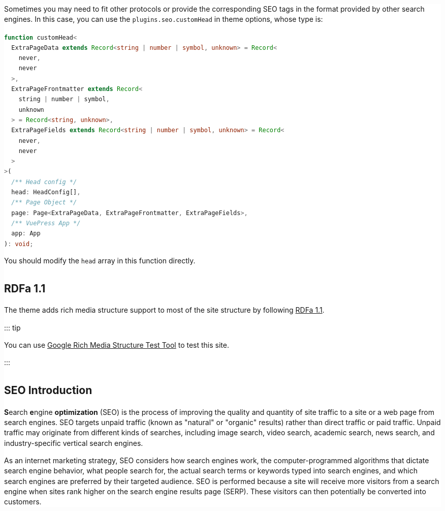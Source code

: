 Sometimes you may need to fit other protocols or provide the corresponding SEO tags in the format provided by other search engines. In this case, you can use the `plugins.seo.customHead` in theme options, whose type is:

```ts
function customHead<
  ExtraPageData extends Record<string | number | symbol, unknown> = Record<
    never,
    never
  >,
  ExtraPageFrontmatter extends Record<
    string | number | symbol,
    unknown
  > = Record<string, unknown>,
  ExtraPageFields extends Record<string | number | symbol, unknown> = Record<
    never,
    never
  >
>(
  /** Head config */
  head: HeadConfig[],
  /** Page Object */
  page: Page<ExtraPageData, ExtraPageFrontmatter, ExtraPageFields>,
  /** VuePress App */
  app: App
): void;
```

You should modify the `head` array in this function directly.

## RDFa 1.1

The theme adds rich media structure support to most of the site structure by following [RDFa 1.1](https://www.w3.org/TR/rdfa-primer/).

::: tip

You can use [Google Rich Media Structure Test Tool](https://search.google.com/test/rich-results) to test this site.

:::

## SEO Introduction

**S**earch **e**ngine **optimization** (SEO) is the process of improving the quality and quantity of site traffic to a site or a web page from search engines. SEO targets unpaid traffic (known as "natural" or "organic" results) rather than direct traffic or paid traffic. Unpaid traffic may originate from different kinds of searches, including image search, video search, academic search, news search, and industry-specific vertical search engines.

As an internet marketing strategy, SEO considers how search engines work, the computer-programmed algorithms that dictate search engine behavior, what people search for, the actual search terms or keywords typed into search engines, and which search engines are preferred by their targeted audience. SEO is performed because a site will receive more visitors from a search engine when sites rank higher on the search engine results page (SERP). These visitors can then potentially be converted into customers.

